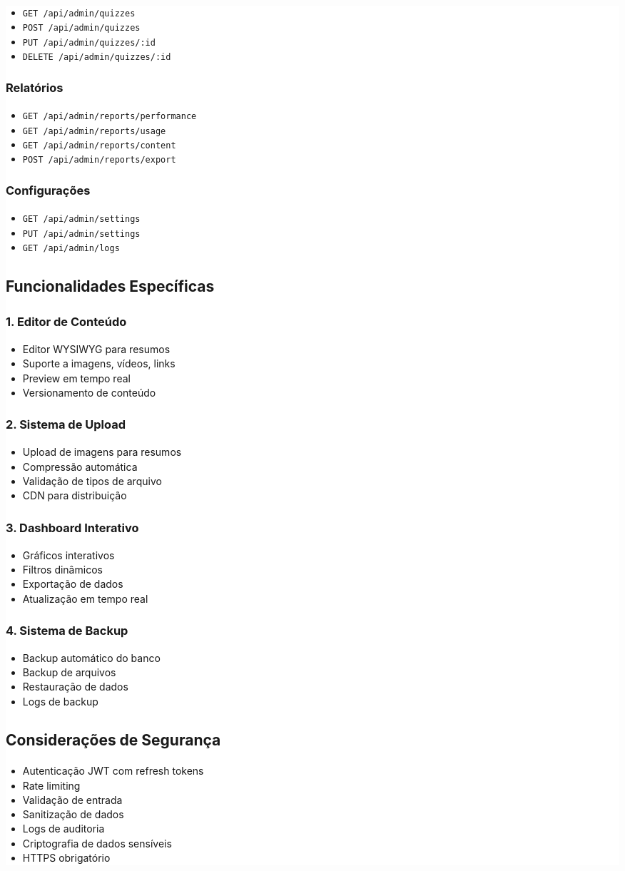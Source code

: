 - `GET /api/admin/quizzes`
- `POST /api/admin/quizzes`
- `PUT /api/admin/quizzes/:id`
- `DELETE /api/admin/quizzes/:id`

### Relatórios
- `GET /api/admin/reports/performance`
- `GET /api/admin/reports/usage`
- `GET /api/admin/reports/content`
- `POST /api/admin/reports/export`

### Configurações
- `GET /api/admin/settings`
- `PUT /api/admin/settings`
- `GET /api/admin/logs`

## Funcionalidades Específicas

### 1. **Editor de Conteúdo**
- Editor WYSIWYG para resumos
- Suporte a imagens, vídeos, links
- Preview em tempo real
- Versionamento de conteúdo

### 2. **Sistema de Upload**
- Upload de imagens para resumos
- Compressão automática
- Validação de tipos de arquivo
- CDN para distribuição

### 3. **Dashboard Interativo**
- Gráficos interativos
- Filtros dinâmicos
- Exportação de dados
- Atualização em tempo real

### 4. **Sistema de Backup**
- Backup automático do banco
- Backup de arquivos
- Restauração de dados
- Logs de backup

## Considerações de Segurança

- Autenticação JWT com refresh tokens
- Rate limiting
- Validação de entrada
- Sanitização de dados
- Logs de auditoria
- Criptografia de dados sensíveis
- HTTPS obrigatório
